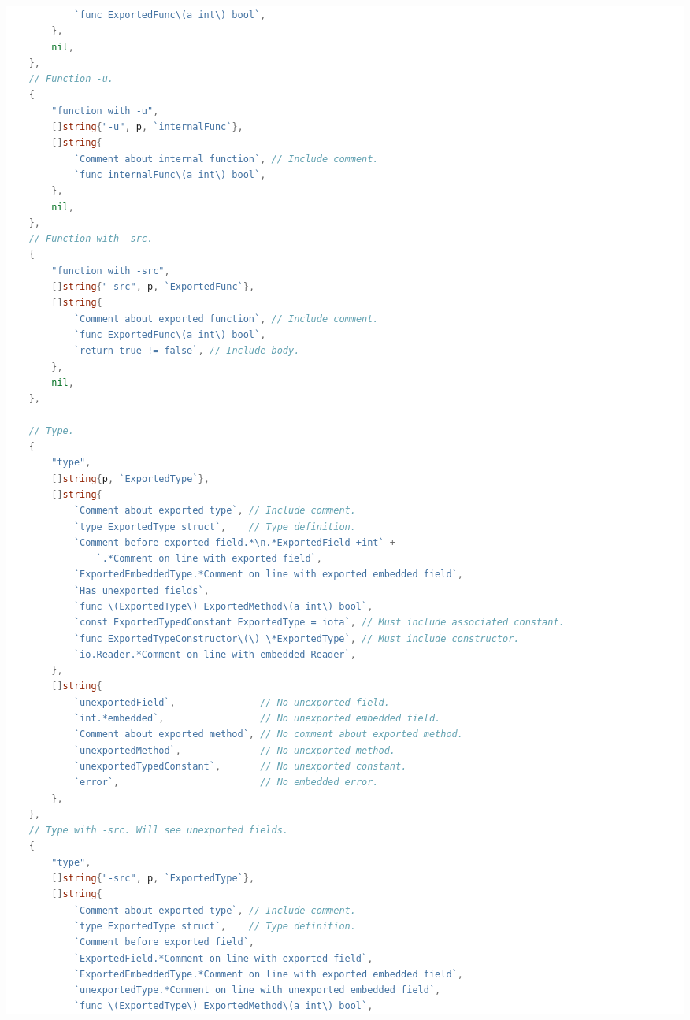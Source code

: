 ```go
			`func ExportedFunc\(a int\) bool`,
		},
		nil,
	},
	// Function -u.
	{
		"function with -u",
		[]string{"-u", p, `internalFunc`},
		[]string{
			`Comment about internal function`, // Include comment.
			`func internalFunc\(a int\) bool`,
		},
		nil,
	},
	// Function with -src.
	{
		"function with -src",
		[]string{"-src", p, `ExportedFunc`},
		[]string{
			`Comment about exported function`, // Include comment.
			`func ExportedFunc\(a int\) bool`,
			`return true != false`, // Include body.
		},
		nil,
	},

	// Type.
	{
		"type",
		[]string{p, `ExportedType`},
		[]string{
			`Comment about exported type`, // Include comment.
			`type ExportedType struct`,    // Type definition.
			`Comment before exported field.*\n.*ExportedField +int` +
				`.*Comment on line with exported field`,
			`ExportedEmbeddedType.*Comment on line with exported embedded field`,
			`Has unexported fields`,
			`func \(ExportedType\) ExportedMethod\(a int\) bool`,
			`const ExportedTypedConstant ExportedType = iota`, // Must include associated constant.
			`func ExportedTypeConstructor\(\) \*ExportedType`, // Must include constructor.
			`io.Reader.*Comment on line with embedded Reader`,
		},
		[]string{
			`unexportedField`,               // No unexported field.
			`int.*embedded`,                 // No unexported embedded field.
			`Comment about exported method`, // No comment about exported method.
			`unexportedMethod`,              // No unexported method.
			`unexportedTypedConstant`,       // No unexported constant.
			`error`,                         // No embedded error.
		},
	},
	// Type with -src. Will see unexported fields.
	{
		"type",
		[]string{"-src", p, `ExportedType`},
		[]string{
			`Comment about exported type`, // Include comment.
			`type ExportedType struct`,    // Type definition.
			`Comment before exported field`,
			`ExportedField.*Comment on line with exported field`,
			`ExportedEmbeddedType.*Comment on line with exported embedded field`,
			`unexportedType.*Comment on line with unexported embedded field`,
			`func \(ExportedType\) ExportedMethod\(a int\) bool`,
```